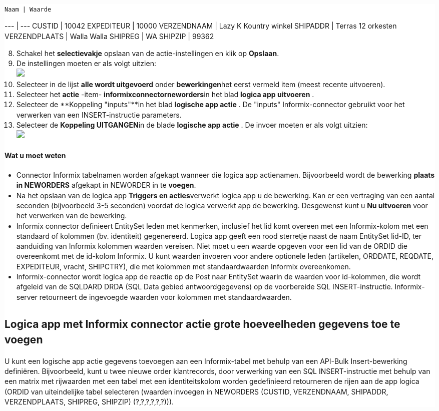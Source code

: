     Naam | Waarde
--- | --- 
CUSTID | 10042
EXPEDITEUR | 10000
VERZENDNAAM | Lazy K Kountry winkel 
SHIPADDR | Terras 12 orkesten
VERZENDPLAATS | Walla Walla 
SHIPREG | WA
SHIPZIP | 99362 

8. Schakel het **selectievakje** opslaan van de actie-instellingen en klik op **Opslaan**.
9. De instellingen moeten er als volgt uitzien:  
![][3]  
10. Selecteer in de lijst **alle wordt uitgevoerd** onder **bewerkingen**het eerst vermeld item (meest recente uitvoeren). 
11. Selecteer het **actie** -item- **informixconnectorneworders**in het blad **logica app uitvoeren** .
12. Selecteer de **Koppeling "inputs"**in het blad **logische app actie** . De "inputs" Informix-connector gebruikt voor het verwerken van een INSERT-instructie parameters.
13. Selecteer de **Koppeling UITGANGEN**in de blade **logische app actie** . De invoer moeten er als volgt uitzien:  
![][4]

#### <a name="what-you-need-to-know"></a>Wat u moet weten

- Connector Informix tabelnamen worden afgekapt wanneer die logica app actienamen. Bijvoorbeeld wordt de bewerking **plaats in NEWORDERS** afgekapt in NEWORDER in te **voegen**.
- Na het opslaan van de logica app **Triggers en acties**verwerkt logica app u de bewerking. Kan er een vertraging van een aantal seconden (bijvoorbeeld 3-5 seconden) voordat de logica verwerkt app de bewerking. Desgewenst kunt u **Nu uitvoeren** voor het verwerken van de bewerking.
- Informix connector definieert EntitySet leden met kenmerken, inclusief het lid komt overeen met een Informix-kolom met een standaard of kolommen (bv. identiteit) gegenereerd. Logica app geeft een rood sterretje naast de naam EntitySet lid-ID, ter aanduiding van Informix kolommen waarden vereisen. Niet moet u een waarde opgeven voor een lid van de ORDID die overeenkomt met de id-kolom Informix. U kunt waarden invoeren voor andere optionele leden (artikelen, ORDDATE, REQDATE, EXPEDITEUR, vracht, SHIPCTRY), die met kolommen met standaardwaarden Informix overeenkomen. 
- Informix-connector wordt logica app de reactie op de Post naar EntitySet waarin de waarden voor id-kolommen, die wordt afgeleid van de SQLDARD DRDA (SQL Data gebied antwoordgegevens) op de voorbereide SQL INSERT-instructie. Informix-server retourneert de ingevoegde waarden voor kolommen met standaardwaarden.  


## <a name="logic-app-with-informix-connector-action-to-add-bulk-data"></a>Logica app met Informix connector actie grote hoeveelheden gegevens toe te voegen ##
U kunt een logische app actie gegevens toevoegen aan een Informix-tabel met behulp van een API-Bulk Insert-bewerking definiëren. Bijvoorbeeld, kunt u twee nieuwe order klantrecords, door verwerking van een SQL INSERT-instructie met behulp van een matrix met rijwaarden met een tabel met een identiteitskolom worden gedefinieerd retourneren de rijen aan de app logica (ORDID van uiteindelijke tabel selecteren (waarden invoegen in NEWORDERS (CUSTID, VERZENDNAAM, SHIPADDR, VERZENDPLAATS, SHIPREG, SHIPZIP) (?,?,?,?,?,?))).


[1]: ./media/app-service-logic-connector-informix/ApiApp_InformixConnector_Create.png
[2]: ./media/app-service-logic-connector-informix/LogicApp_NewOrdersInformix_Create.png
[3]: ./media/app-service-logic-connector-informix/LogicApp_NewOrdersInformix_TriggersActions.png
[4]: ./media/app-service-logic-connector-informix/LogicApp_NewOrdersInformix_Outputs.png
[5]: ./media/app-service-logic-connector-informix/LogicApp_NewOrdersBulkInformix_Create.png
[6]: ./media/app-service-logic-connector-informix/LogicApp_NewOrdersBulkInformix_TriggersActions.png
[7]: ./media/app-service-logic-connector-informix/LogicApp_NewOrdersBulkInformix_Inputs.png
[8]: ./media/app-service-logic-connector-informix/LogicApp_NewOrdersBulkInformix_Outputs.png
[9]: ./media/app-service-logic-connector-informix/LogicApp_UpdateOrdersInformix_Create.png
[10]: ./media/app-service-logic-connector-informix/LogicApp_UpdateOrdersInformix_TriggersActions.png
[11]: ./media/app-service-logic-connector-informix/LogicApp_UpdateOrdersInformix_Outputs.png
[12]: ./media/app-service-logic-connector-informix/LogicApp_RemoveOrdersInformix_Create.png
[13]: ./media/app-service-logic-connector-informix/LogicApp_RemoveOrdersInformix_TriggersActions.png
[14]: ./media/app-service-logic-connector-informix/LogicApp_RemoveOrdersInformix_Outputs.png